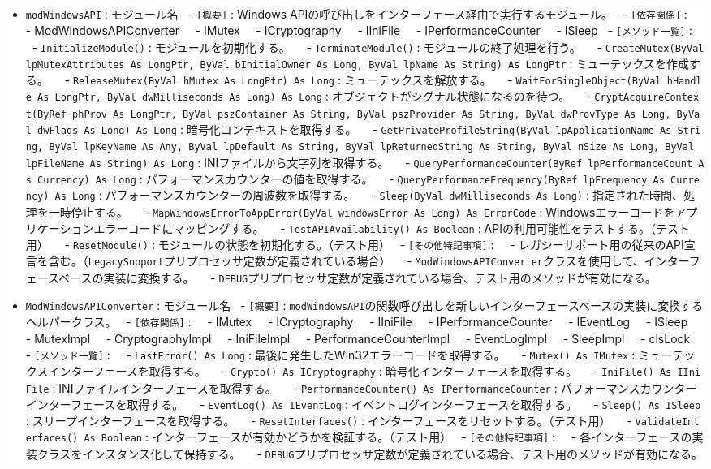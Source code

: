 - `modWindowsAPI` : モジュール名
  - `[概要]` : Windows APIの呼び出しをインターフェース経由で実行するモジュール。
  - `[依存関係]` :
    - ModWindowsAPIConverter
    - IMutex
    - ICryptography
    - IIniFile
    - IPerformanceCounter
    - ISleep
  - `[メソッド一覧]` :
    - `InitializeModule()` : モジュールを初期化する。
    - `TerminateModule()` : モジュールの終了処理を行う。
    - `CreateMutex(ByVal lpMutexAttributes As LongPtr, ByVal bInitialOwner As Long, ByVal lpName As String) As LongPtr` : ミューテックスを作成する。
    - `ReleaseMutex(ByVal hMutex As LongPtr) As Long` : ミューテックスを解放する。
    - `WaitForSingleObject(ByVal hHandle As LongPtr, ByVal dwMilliseconds As Long) As Long` : オブジェクトがシグナル状態になるのを待つ。
    - `CryptAcquireContext(ByRef phProv As LongPtr, ByVal pszContainer As String, ByVal pszProvider As String, ByVal dwProvType As Long, ByVal dwFlags As Long) As Long` : 暗号化コンテキストを取得する。
    - `GetPrivateProfileString(ByVal lpApplicationName As String, ByVal lpKeyName As Any, ByVal lpDefault As String, ByVal lpReturnedString As String, ByVal nSize As Long, ByVal lpFileName As String) As Long` : INIファイルから文字列を取得する。
    - `QueryPerformanceCounter(ByRef lpPerformanceCount As Currency) As Long` : パフォーマンスカウンターの値を取得する。
    - `QueryPerformanceFrequency(ByRef lpFrequency As Currency) As Long` : パフォーマンスカウンターの周波数を取得する。
    - `Sleep(ByVal dwMilliseconds As Long)` : 指定された時間、処理を一時停止する。
    - `MapWindowsErrorToAppError(ByVal windowsError As Long) As ErrorCode` : Windowsエラーコードをアプリケーションエラーコードにマッピングする。
    - `TestAPIAvailability() As Boolean` : APIの利用可能性をテストする。（テスト用）
    - `ResetModule()` : モジュールの状態を初期化する。（テスト用）
  - `[その他特記事項]` :
    - レガシーサポート用の従来のAPI宣言を含む。（`LegacySupport`プリプロセッサ定数が定義されている場合）
    - `ModWindowsAPIConverter`クラスを使用して、インターフェースベースの実装に変換する。
    - `DEBUG`プリプロセッサ定数が定義されている場合、テスト用のメソッドが有効になる。

- `ModWindowsAPIConverter` : モジュール名
  - `[概要]` : `modWindowsAPI`の関数呼び出しを新しいインターフェースベースの実装に変換するヘルパークラス。
  - `[依存関係]` :
    - IMutex
    - ICryptography
    - IIniFile
    - IPerformanceCounter
    - IEventLog
    - ISleep
    - MutexImpl
    - CryptographyImpl
    - IniFileImpl
    - PerformanceCounterImpl
    - EventLogImpl
    - SleepImpl
    - clsLock
  - `[メソッド一覧]` :
    - `LastError() As Long` : 最後に発生したWin32エラーコードを取得する。
    - `Mutex() As IMutex` : ミューテックスインターフェースを取得する。
    - `Crypto() As ICryptography` : 暗号化インターフェースを取得する。
    - `IniFile() As IIniFile` : INIファイルインターフェースを取得する。
    - `PerformanceCounter() As IPerformanceCounter` : パフォーマンスカウンターインターフェースを取得する。
    - `EventLog() As IEventLog` : イベントログインターフェースを取得する。
    - `Sleep() As ISleep` : スリープインターフェースを取得する。
    - `ResetInterfaces()` : インターフェースをリセットする。（テスト用）
    - `ValidateInterfaces() As Boolean` : インターフェースが有効かどうかを検証する。（テスト用）
  - `[その他特記事項]` :
    - 各インターフェースの実装クラスをインスタンス化して保持する。
    - `DEBUG`プリプロセッサ定数が定義されている場合、テスト用のメソッドが有効になる。
